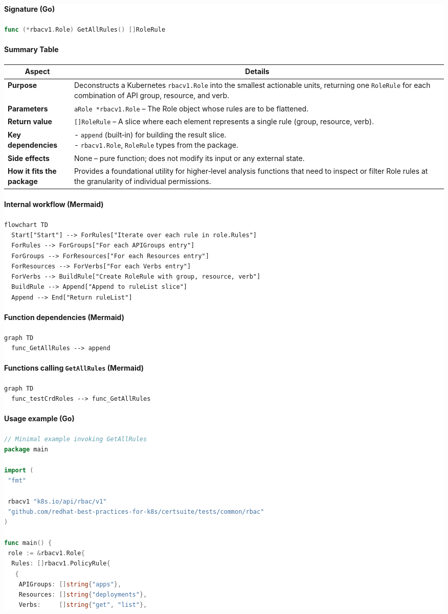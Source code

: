 #### Signature (Go)

```go
func (*rbacv1.Role) GetAllRules() []RoleRule
```

#### Summary Table

| Aspect | Details |
|--------|---------|
| **Purpose** | Deconstructs a Kubernetes `rbacv1.Role` into the smallest actionable units, returning one `RoleRule` for each combination of API group, resource, and verb. |
| **Parameters** | `aRole *rbacv1.Role` – The Role object whose rules are to be flattened. |
| **Return value** | `[]RoleRule` – A slice where each element represents a single rule (group, resource, verb). |
| **Key dependencies** | - `append` (built‑in) for building the result slice.<br>- `rbacv1.Role`, `RoleRule` types from the package. |
| **Side effects** | None – pure function; does not modify its input or any external state. |
| **How it fits the package** | Provides a foundational utility for higher‑level analysis functions that need to inspect or filter Role rules at the granularity of individual permissions. |

#### Internal workflow (Mermaid)

```mermaid
flowchart TD
  Start["Start"] --> ForRules["Iterate over each rule in role.Rules"]
  ForRules --> ForGroups["For each APIGroups entry"]
  ForGroups --> ForResources["For each Resources entry"]
  ForResources --> ForVerbs["For each Verbs entry"]
  ForVerbs --> BuildRule["Create RoleRule with group, resource, verb"]
  BuildRule --> Append["Append to ruleList slice"]
  Append --> End["Return ruleList"]
```

#### Function dependencies (Mermaid)

```mermaid
graph TD
  func_GetAllRules --> append
```

#### Functions calling `GetAllRules` (Mermaid)

```mermaid
graph TD
  func_testCrdRoles --> func_GetAllRules
```

#### Usage example (Go)

```go
// Minimal example invoking GetAllRules
package main

import (
 "fmt"

 rbacv1 "k8s.io/api/rbac/v1"
 "github.com/redhat-best-practices-for-k8s/certsuite/tests/common/rbac"
)

func main() {
 role := &rbacv1.Role{
  Rules: []rbacv1.PolicyRule{
   {
    APIGroups: []string{"apps"},
    Resources: []string{"deployments"},
    Verbs:     []string{"get", "list"},
```